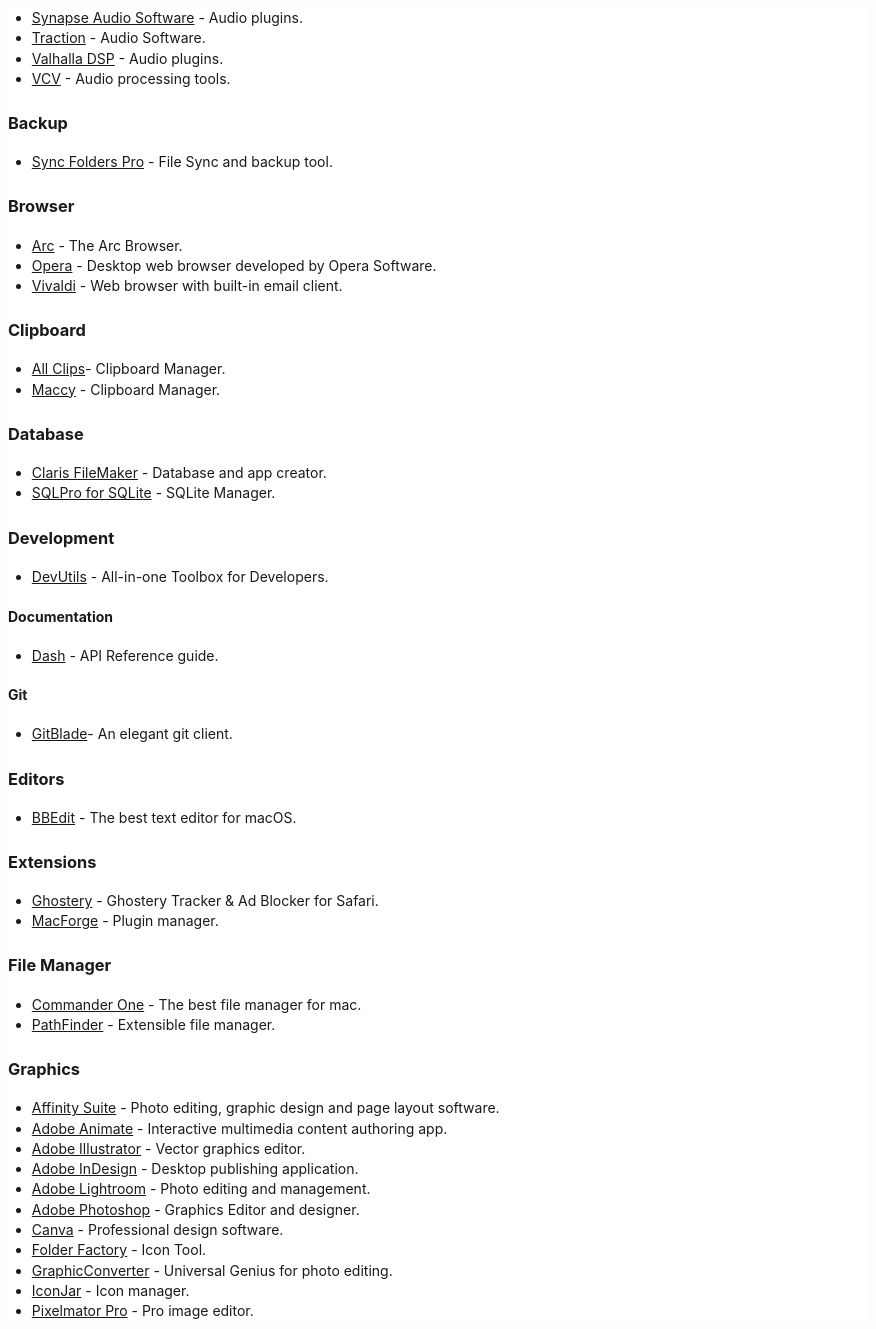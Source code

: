 - [Synapse Audio Software](https://www.synapse-audio.com/) - Audio plugins.
- [Traction](https://www.tracktion.com/) - Audio Software.
- [Valhalla DSP](https://valhalladsp.com/) - Audio plugins.
- [VCV](https://vcvrack.com/) - Audio processing tools.    

### Backup
- [Sync Folders Pro](https://www.greenworldsoft.com/sync-folders-pro-plus-help.php) - File Sync and backup tool.

### Browser
- [Arc](https://arc.net/) - The Arc Browser.
- [Opera](https://www.opera.com) - Desktop web browser developed by Opera Software.
- [Vivaldi](https://vivaldi.com/) - Web browser with built-in email client.

### Clipboard
- [All Clips](https://allclips.app/)- Clipboard Manager.
- [Maccy](https://maccy.app/) - Clipboard Manager.

### Database
- [Claris FileMaker](https://www.claris.com/) - Database and app creator.
- [SQLPro for SQLite](https://apps.apple.com/us/app/sqlite-client-by-sqlpro/id586001240?mt=12) - SQLite Manager.

### Development
- [DevUtils](https://devutils.com/) - All-in-one Toolbox for Developers.

#### Documentation
- [Dash](https://kapeli.com/dash) - API Reference guide.

#### Git
- [GitBlade](https://gitblade.com/)- An elegant git client.

### Editors
- [BBEdit](http://www.barebones.com/products/bbedit/) - The best text editor for macOS.

### Extensions
- [Ghostery](https://www.ghostery.com/ghostery-ad-blocker-safari) - Ghostery Tracker & Ad Blocker for Safari.
- [MacForge](https://www.macenhance.com/macforge.html) - Plugin manager.

### File Manager
- [Commander One](https://ftp-mac.com/) - The best file manager for mac.
- [PathFinder](https://www.cocoatech.io/) - Extensible file manager.

### Graphics
- [Affinity Suite](https://affinity.serif.com/) - Photo editing, graphic design and page layout software.
- [Adobe Animate](https://www.adobe.com/products/animate.html) - Interactive multimedia content authoring app.
- [Adobe Illustrator](https://www.adobe.com/products/illustrator.html) - Vector graphics editor.
- [Adobe InDesign](https://www.adobe.com/products/indesign.html) - Desktop publishing application.
- [Adobe Lightroom](https://www.adobe.com/products/photoshop-lightroom.html) - Photo editing and management.
- [Adobe Photoshop](https://www.adobe.com/products/photoshop.html) - Graphics Editor and designer.
- [Canva](https://www.canva.com/) - Professional design software.
- [Folder Factory](https://apps.apple.com/br/app/folder-factory/id578055732?mt=12&uo=4) - Icon Tool.
- [GraphicConverter](https://www.lemkesoft.de/en/products/graphicconverter) - Universal Genius for photo editing.
- [IconJar](https://geticonjar.com/) - Icon manager.
- [Pixelmator Pro](https://apps.apple.com/pk/app/pixelmator-pro/id1289583905) - Pro image editor.